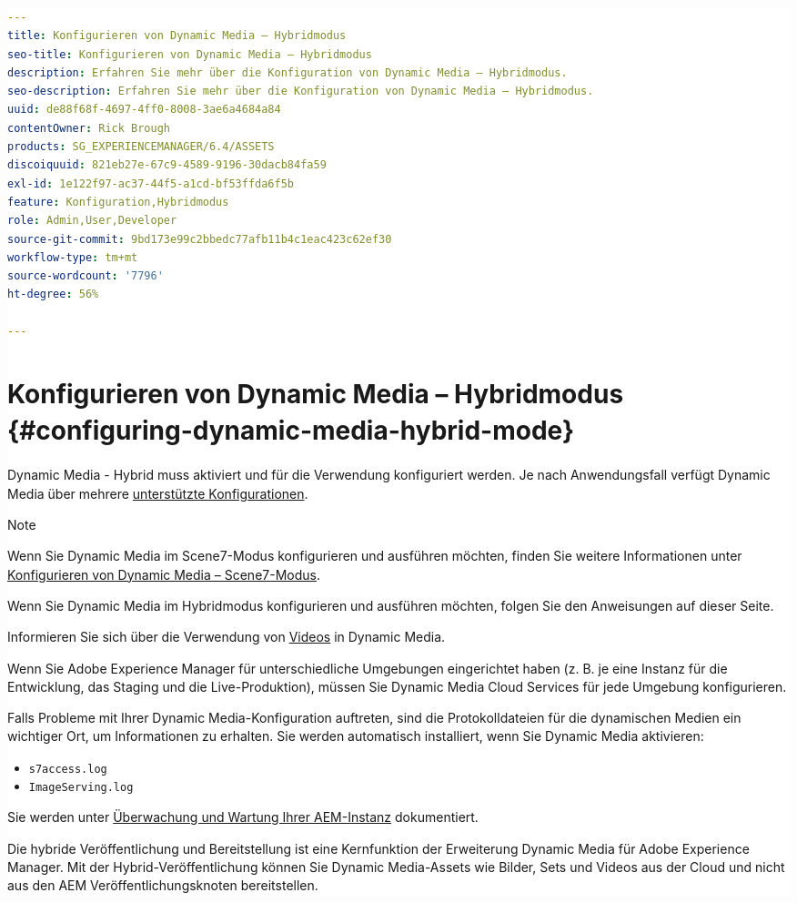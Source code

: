 ```yaml
---
title: Konfigurieren von Dynamic Media – Hybridmodus
seo-title: Konfigurieren von Dynamic Media – Hybridmodus
description: Erfahren Sie mehr über die Konfiguration von Dynamic Media – Hybridmodus.
seo-description: Erfahren Sie mehr über die Konfiguration von Dynamic Media – Hybridmodus.
uuid: de88f68f-4697-4ff0-8008-3ae6a4684a84
contentOwner: Rick Brough
products: SG_EXPERIENCEMANAGER/6.4/ASSETS
discoiquuid: 821eb27e-67c9-4589-9196-30dacb84fa59
exl-id: 1e122f97-ac37-44f5-a1cd-bf53ffda6f5b
feature: Konfiguration,Hybridmodus
role: Admin,User,Developer
source-git-commit: 9bd173e99c2bbedc77afb11b4c1eac423c62ef30
workflow-type: tm+mt
source-wordcount: '7796'
ht-degree: 56%

---
```


# Konfigurieren von Dynamic Media – Hybridmodus {#configuring-dynamic-media-hybrid-mode}

Dynamic Media - Hybrid muss aktiviert und für die Verwendung konfiguriert werden. Je nach Anwendungsfall verfügt Dynamic Media über mehrere [unterstützte Konfigurationen](#supported-dynamic-media-configurations).

>[!NOTE]
>
>Wenn Sie Dynamic Media im Scene7-Modus konfigurieren und ausführen möchten, finden Sie weitere Informationen unter [Konfigurieren von Dynamic Media – Scene7-Modus](config-dms7.md).
>
>Wenn Sie Dynamic Media im Hybridmodus konfigurieren und ausführen möchten, folgen Sie den Anweisungen auf dieser Seite.

Informieren Sie sich über die Verwendung von [Videos](video.md) in Dynamic Media.

Wenn Sie Adobe Experience Manager für unterschiedliche Umgebungen eingerichtet haben (z. B. je eine Instanz für die Entwicklung, das Staging und die Live-Produktion), müssen Sie Dynamic Media Cloud Services für jede Umgebung konfigurieren.

Falls Probleme mit Ihrer Dynamic Media-Konfiguration auftreten, sind die Protokolldateien für die dynamischen Medien ein wichtiger Ort, um Informationen zu erhalten. Sie werden automatisch installiert, wenn Sie Dynamic Media aktivieren:

* `s7access.log`
* `ImageServing.log`

Sie werden unter [Überwachung und Wartung Ihrer AEM-Instanz](/help/sites-deploying/monitoring-and-maintaining.md) dokumentiert.

Die hybride Veröffentlichung und Bereitstellung ist eine Kernfunktion der Erweiterung Dynamic Media für Adobe Experience Manager. Mit der Hybrid-Veröffentlichung können Sie Dynamic Media-Assets wie Bilder, Sets und Videos aus der Cloud und nicht aus den AEM Veröffentlichungsknoten bereitstellen.
